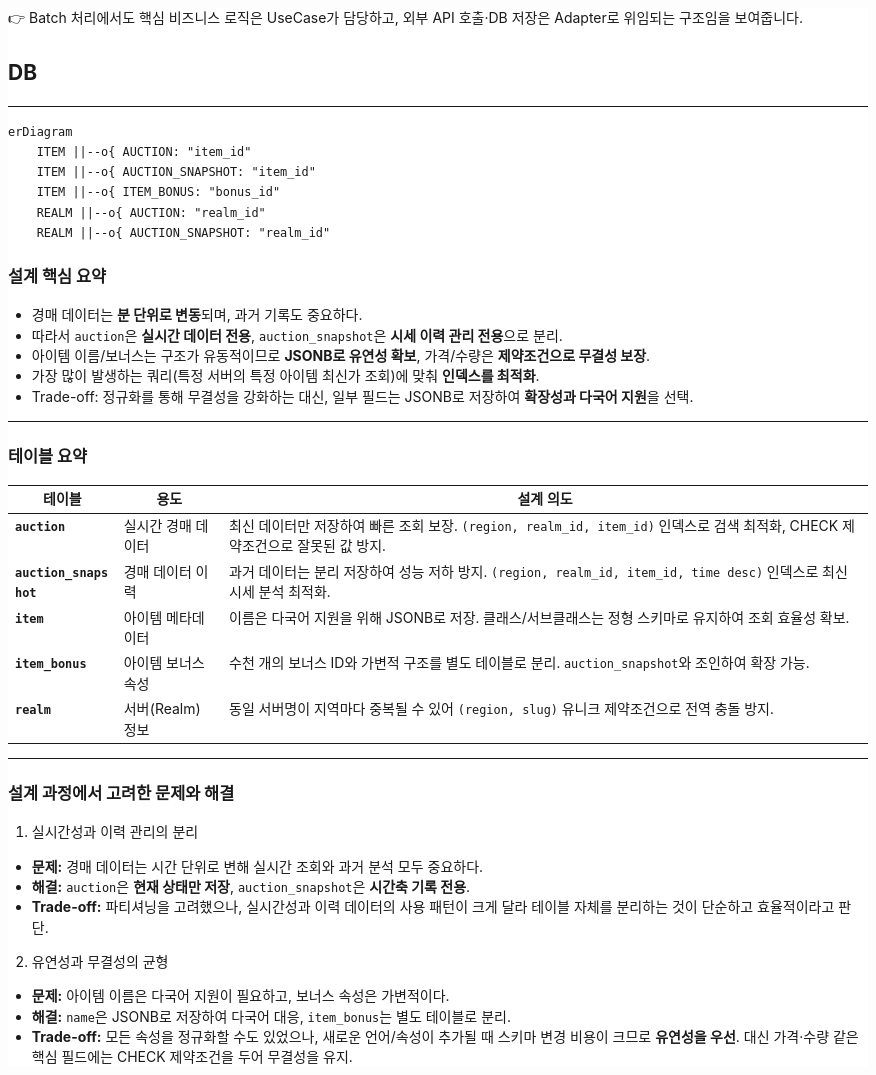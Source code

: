 👉 Batch 처리에서도 핵심 비즈니스 로직은 UseCase가 담당하고, 외부 API 호출·DB 저장은 Adapter로 위임되는 구조임을 보여줍니다.

## DB

---

```mermaid
erDiagram
    ITEM ||--o{ AUCTION: "item_id"
    ITEM ||--o{ AUCTION_SNAPSHOT: "item_id"
    ITEM ||--o{ ITEM_BONUS: "bonus_id"
    REALM ||--o{ AUCTION: "realm_id"
    REALM ||--o{ AUCTION_SNAPSHOT: "realm_id"
```

### 설계 핵심 요약

- 경매 데이터는 **분 단위로 변동**되며, 과거 기록도 중요하다.
- 따라서 `auction`은 **실시간 데이터 전용**, `auction_snapshot`은 **시세 이력 관리 전용**으로 분리.
- 아이템 이름/보너스는 구조가 유동적이므로 **JSONB로 유연성 확보**, 가격/수량은 **제약조건으로 무결성 보장**.
- 가장 많이 발생하는 쿼리(특정 서버의 특정 아이템 최신가 조회)에 맞춰 **인덱스를 최적화**.
- Trade-off: 정규화를 통해 무결성을 강화하는 대신, 일부 필드는 JSONB로 저장하여 **확장성과 다국어 지원**을 선택.

---

### 테이블 요약

| 테이블                    | 용도           | 설계 의도                                                                                    |
|------------------------|--------------|------------------------------------------------------------------------------------------|
| **`auction`**          | 실시간 경매 데이터   | 최신 데이터만 저장하여 빠른 조회 보장. `(region, realm_id, item_id)` 인덱스로 검색 최적화, CHECK 제약조건으로 잘못된 값 방지. |
| **`auction_snapshot`** | 경매 데이터 이력    | 과거 데이터는 분리 저장하여 성능 저하 방지. `(region, realm_id, item_id, time desc)` 인덱스로 최신 시세 분석 최적화.    |
| **`item`**             | 아이템 메타데이터    | 이름은 다국어 지원을 위해 JSONB로 저장. 클래스/서브클래스는 정형 스키마로 유지하여 조회 효율성 확보.                             |
| **`item_bonus`**       | 아이템 보너스 속성   | 수천 개의 보너스 ID와 가변적 구조를 별도 테이블로 분리. `auction_snapshot`와 조인하여 확장 가능.                        |
| **`realm`**            | 서버(Realm) 정보 | 동일 서버명이 지역마다 중복될 수 있어 `(region, slug)` 유니크 제약조건으로 전역 충돌 방지.                              |

---

### 설계 과정에서 고려한 문제와 해결

1. 실시간성과 이력 관리의 분리

- **문제:** 경매 데이터는 시간 단위로 변해 실시간 조회와 과거 분석 모두 중요하다.
- **해결:** `auction`은 **현재 상태만 저장**, `auction_snapshot`은 **시간축 기록 전용**.
- **Trade-off:** 파티셔닝을 고려했으나, 실시간성과 이력 데이터의 사용 패턴이 크게 달라 테이블 자체를 분리하는 것이 단순하고 효율적이라고 판단.

2. 유연성과 무결성의 균형

- **문제:** 아이템 이름은 다국어 지원이 필요하고, 보너스 속성은 가변적이다.
- **해결:** `name`은 JSONB로 저장하여 다국어 대응, `item_bonus`는 별도 테이블로 분리.
- **Trade-off:** 모든 속성을 정규화할 수도 있었으나, 새로운 언어/속성이 추가될 때 스키마 변경 비용이 크므로 **유연성을 우선**. 대신 가격·수량 같은 핵심 필드에는 CHECK 제약조건을 두어
  무결성을 유지.
